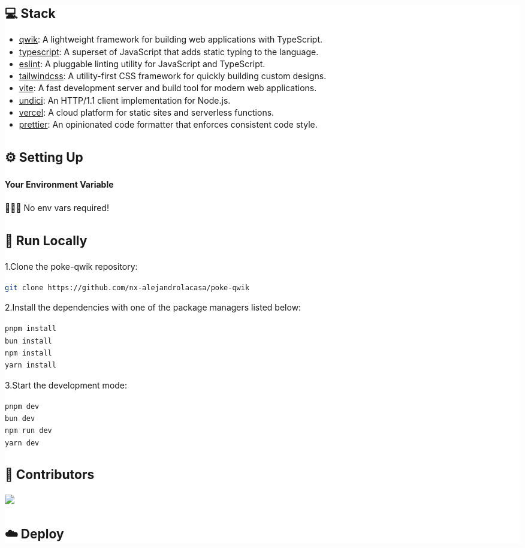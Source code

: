 ## 💻 Stack

- [qwik](https://github.com/unpic/qwik): A lightweight framework for building web applications with TypeScript.
- [typescript](https://www.typescriptlang.org/): A superset of JavaScript that adds static typing to the language.
- [eslint](https://eslint.org/): A pluggable linting utility for JavaScript and TypeScript.
- [tailwindcss](https://tailwindcss.com/): A utility-first CSS framework for quickly building custom designs.
- [vite](https://vitejs.dev/): A fast development server and build tool for modern web applications.
- [undici](https://github.com/nodejs/undici): An HTTP/1.1 client implementation for Node.js.
- [vercel](https://vercel.com/): A cloud platform for static sites and serverless functions.
- [prettier](https://prettier.io/): An opinionated code formatter that enforces consistent code style.

## ⚙️ Setting Up

#### Your Environment Variable

🙅🏻‍♂️ No env vars required!

## 🚀 Run Locally
1.Clone the poke-qwik repository:
```sh
git clone https://github.com/nx-alejandrolacasa/poke-qwik
```
2.Install the dependencies with one of the package managers listed below:
```bash
pnpm install
bun install
npm install
yarn install
```
3.Start the development mode:
```bash
pnpm dev
bun dev
npm run dev
yarn dev
```

## 🙌 Contributors
<a href="https://github.com/nx-alejandrolacasa/poke-qwik/graphs/contributors">
<img src="https://contrib.rocks/image?repo=nx-alejandrolacasa/poke-qwik" />
</a>

## ☁️ Deploy
